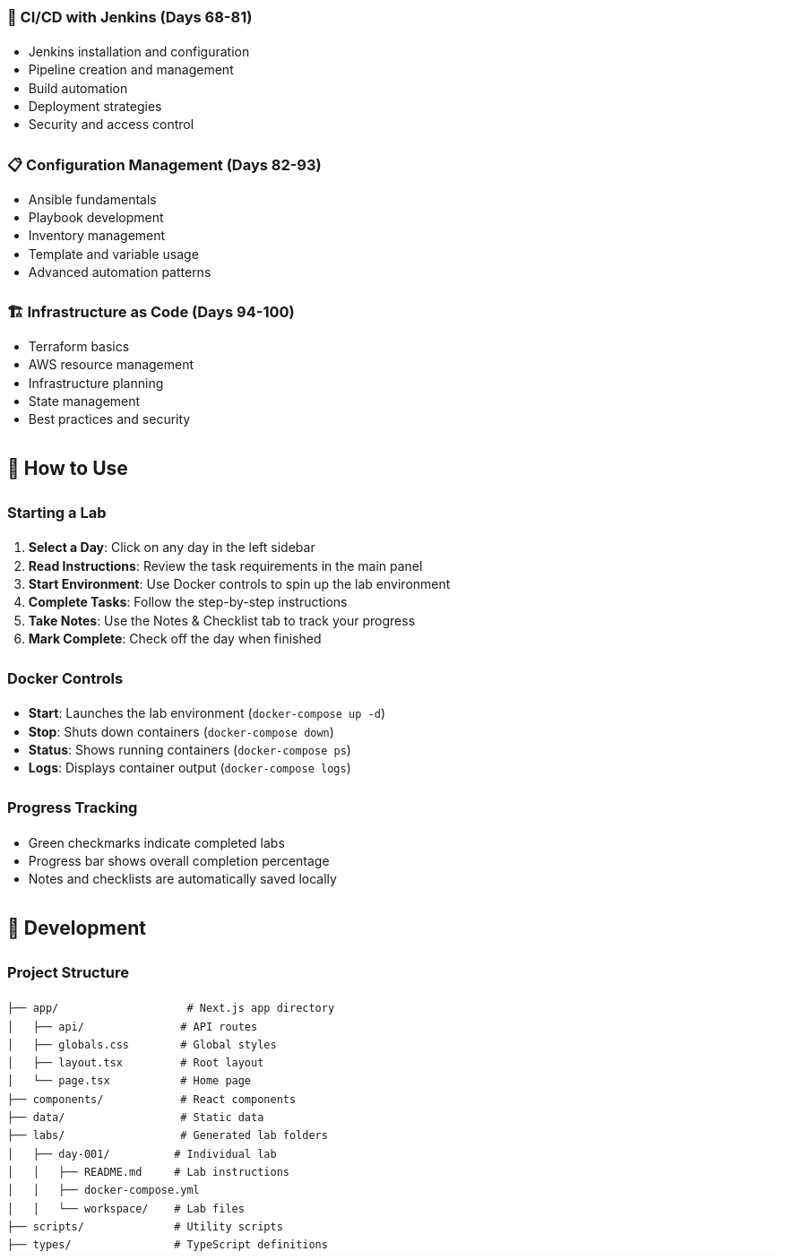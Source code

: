 ### 🔧 CI/CD with Jenkins (Days 68-81)
- Jenkins installation and configuration
- Pipeline creation and management
- Build automation
- Deployment strategies
- Security and access control

### 📋 Configuration Management (Days 82-93)
- Ansible fundamentals
- Playbook development
- Inventory management
- Template and variable usage
- Advanced automation patterns

### 🏗 Infrastructure as Code (Days 94-100)
- Terraform basics
- AWS resource management
- Infrastructure planning
- State management
- Best practices and security

## 🎯 How to Use

### Starting a Lab
1. **Select a Day**: Click on any day in the left sidebar
2. **Read Instructions**: Review the task requirements in the main panel
3. **Start Environment**: Use Docker controls to spin up the lab environment
4. **Complete Tasks**: Follow the step-by-step instructions
5. **Take Notes**: Use the Notes & Checklist tab to track your progress
6. **Mark Complete**: Check off the day when finished

### Docker Controls
- **Start**: Launches the lab environment (`docker-compose up -d`)
- **Stop**: Shuts down containers (`docker-compose down`)
- **Status**: Shows running containers (`docker-compose ps`)
- **Logs**: Displays container output (`docker-compose logs`)

### Progress Tracking
- Green checkmarks indicate completed labs
- Progress bar shows overall completion percentage
- Notes and checklists are automatically saved locally

## 🔧 Development

### Project Structure
```
├── app/                    # Next.js app directory
│   ├── api/               # API routes
│   ├── globals.css        # Global styles
│   ├── layout.tsx         # Root layout
│   └── page.tsx           # Home page
├── components/            # React components
├── data/                  # Static data
├── labs/                  # Generated lab folders
│   ├── day-001/          # Individual lab
│   │   ├── README.md     # Lab instructions
│   │   ├── docker-compose.yml
│   │   └── workspace/    # Lab files
├── scripts/              # Utility scripts
├── types/                # TypeScript definitions
```